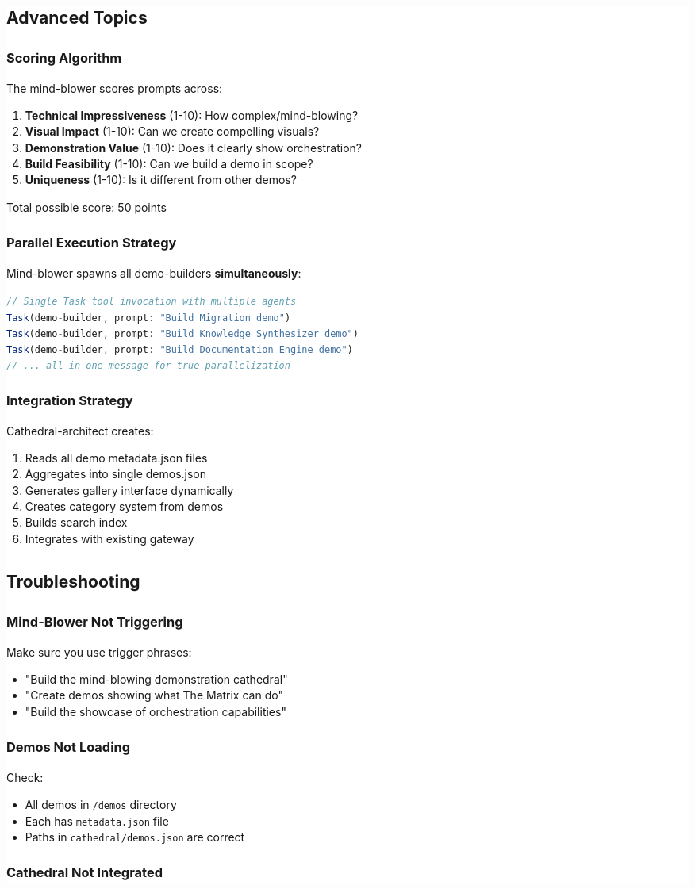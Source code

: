 ## Advanced Topics

### Scoring Algorithm

The mind-blower scores prompts across:
1. **Technical Impressiveness** (1-10): How complex/mind-blowing?
2. **Visual Impact** (1-10): Can we create compelling visuals?
3. **Demonstration Value** (1-10): Does it clearly show orchestration?
4. **Build Feasibility** (1-10): Can we build a demo in scope?
5. **Uniqueness** (1-10): Is it different from other demos?

Total possible score: 50 points

### Parallel Execution Strategy

Mind-blower spawns all demo-builders **simultaneously**:
```javascript
// Single Task tool invocation with multiple agents
Task(demo-builder, prompt: "Build Migration demo")
Task(demo-builder, prompt: "Build Knowledge Synthesizer demo")
Task(demo-builder, prompt: "Build Documentation Engine demo")
// ... all in one message for true parallelization
```

### Integration Strategy

Cathedral-architect creates:
1. Reads all demo metadata.json files
2. Aggregates into single demos.json
3. Generates gallery interface dynamically
4. Creates category system from demos
5. Builds search index
6. Integrates with existing gateway

## Troubleshooting

### Mind-Blower Not Triggering

Make sure you use trigger phrases:
- "Build the mind-blowing demonstration cathedral"
- "Create demos showing what The Matrix can do"
- "Build the showcase of orchestration capabilities"

### Demos Not Loading

Check:
- All demos in `/demos` directory
- Each has `metadata.json` file
- Paths in `cathedral/demos.json` are correct

### Cathedral Not Integrated
